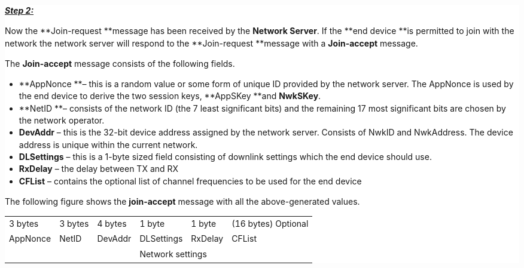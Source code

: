 **_<span style="text-decoration:underline;">Step 2:</span>_**

Now the **Join-request **message has been received by the **Network Server**. If the **end device **is permitted to join with the network the network server will respond to the **Join-request **message with a **Join-accept** message.

The **Join-accept** message consists of the following fields.



*   **AppNonce **– this is a random value or some form of unique ID provided by the network server. The AppNonce is used by the end device to derive the two session keys, **AppSKey **and **NwkSKey**.
*   **NetID **– consists of the network ID (the 7 least significant bits) and the remaining 17 most significant bits are chosen by the network operator.
*   **DevAddr** – this is the 32-bit device address assigned by the network server. Consists of NwkID and NwkAddress. The device address is unique within the current network.
*   **DLSettings** – this is a 1-byte sized field consisting of downlink settings which the end device should use.
*   **RxDelay** – the delay between TX and RX
*   **CFList** – contains the optional list of channel frequencies to be used for the end device

The following figure shows the **join-accept** message with all the above-generated values.


<table>
  <tr>
   <td>3 bytes
   </td>
   <td>3 bytes
   </td>
   <td>4 bytes
   </td>
   <td>1 byte
   </td>
   <td>1 byte
   </td>
   <td>(16 bytes) Optional
   </td>
  </tr>
  <tr>
   <td>AppNonce
   </td>
   <td>NetID
   </td>
   <td>DevAddr
   </td>
   <td>DLSettings
   </td>
   <td>RxDelay
   </td>
   <td>CFList
   </td>
  </tr>
  <tr>
   <td colspan="3" >
   </td>
   <td colspan="3" >Network settings
   </td>
  </tr>
</table>
